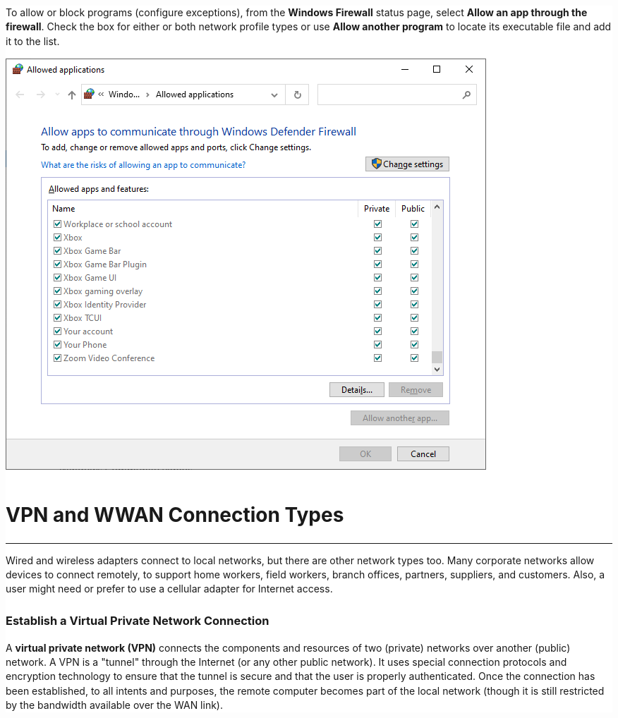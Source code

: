 To allow or block programs (configure exceptions), from the **Windows Firewall** status page, select **Allow an app through the firewall**. Check the box for either or both network profile types or use **Allow another program** to locate its executable file and add it to the list.

![](Meta/Pasted%20image%2020231020171331.png)

# VPN and WWAN Connection Types
----

Wired and wireless adapters connect to local networks, but there are other network types too. Many corporate networks allow devices to connect remotely, to support home workers, field workers, branch offices, partners, suppliers, and customers. Also, a user might need or prefer to use a cellular adapter for Internet access.

### Establish a Virtual Private Network Connection

A **virtual private network (VPN)** connects the components and resources of two (private) networks over another (public) network. A VPN is a "tunnel" through the Internet (or any other public network). It uses special connection protocols and encryption technology to ensure that the tunnel is secure and that the user is properly authenticated. Once the connection has been established, to all intents and purposes, the remote computer becomes part of the local network (though it is still restricted by the bandwidth available over the WAN link).

